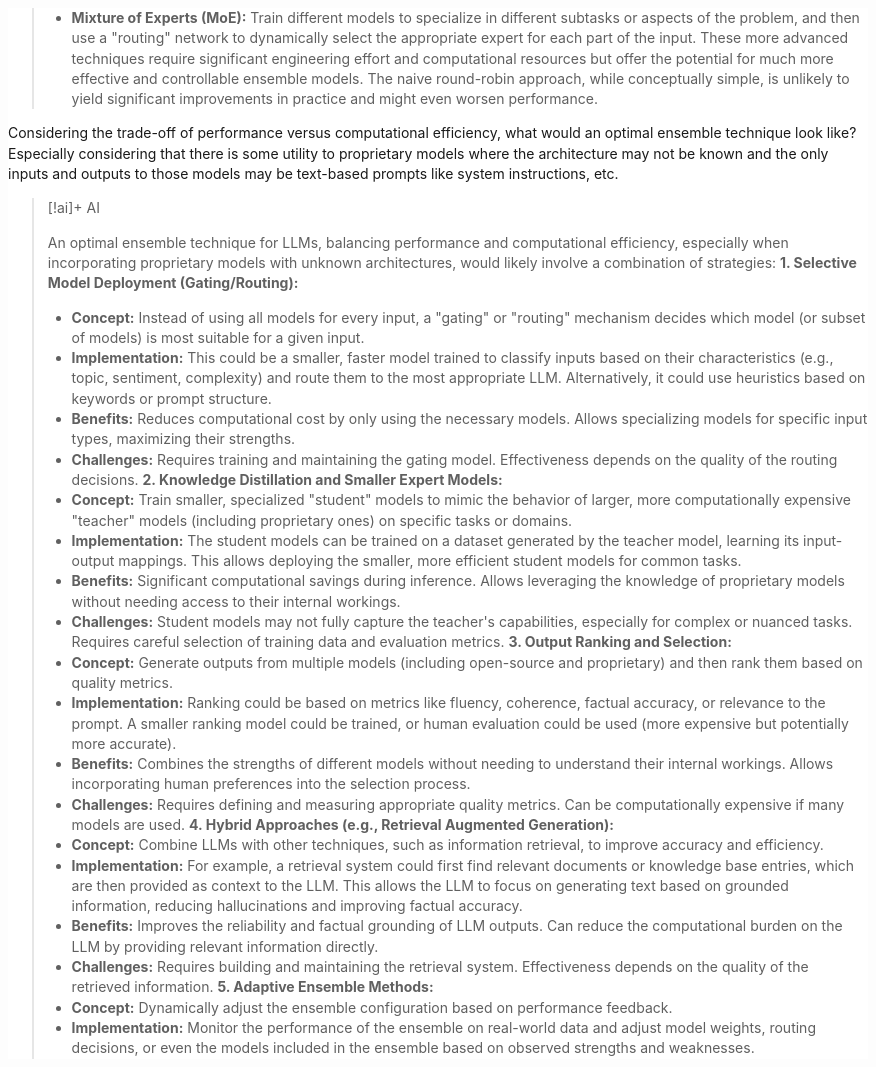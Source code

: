 > * **Mixture of Experts (MoE):**  Train different models to specialize in different subtasks or aspects of the problem, and then use a "routing" network to dynamically select the appropriate expert for each part of the input.
> These more advanced techniques require significant engineering effort and computational resources but offer the potential for much more effective and controllable ensemble models.  The naive round-robin approach, while conceptually simple, is unlikely to yield significant improvements in practice and might even worsen performance.

Considering the trade-off of performance versus computational efficiency, what would an optimal ensemble technique look like? Especially considering that there is some utility to proprietary models where the architecture may not be known and the only inputs and outputs to those models may be text-based prompts like system instructions, etc.
> [!ai]+ AI
>
> An optimal ensemble technique for LLMs, balancing performance and computational efficiency, especially when incorporating proprietary models with unknown architectures, would likely involve a combination of strategies:
> **1. Selective Model Deployment (Gating/Routing):**
> * **Concept:**  Instead of using all models for every input, a "gating" or "routing" mechanism decides which model (or subset of models) is most suitable for a given input.
> * **Implementation:** This could be a smaller, faster model trained to classify inputs based on their characteristics (e.g., topic, sentiment, complexity) and route them to the most appropriate LLM.  Alternatively, it could use heuristics based on keywords or prompt structure.
> * **Benefits:**  Reduces computational cost by only using the necessary models.  Allows specializing models for specific input types, maximizing their strengths.
> * **Challenges:**  Requires training and maintaining the gating model.  Effectiveness depends on the quality of the routing decisions.
> **2.  Knowledge Distillation and Smaller Expert Models:**
> * **Concept:** Train smaller, specialized "student" models to mimic the behavior of larger, more computationally expensive "teacher" models (including proprietary ones) on specific tasks or domains.
> * **Implementation:**  The student models can be trained on a dataset generated by the teacher model, learning its input-output mappings.  This allows deploying the smaller, more efficient student models for common tasks.
> * **Benefits:**  Significant computational savings during inference.  Allows leveraging the knowledge of proprietary models without needing access to their internal workings.
> * **Challenges:**  Student models may not fully capture the teacher's capabilities, especially for complex or nuanced tasks.  Requires careful selection of training data and evaluation metrics.
> **3.  Output Ranking and Selection:**
> * **Concept:**  Generate outputs from multiple models (including open-source and proprietary) and then rank them based on quality metrics.
> * **Implementation:**  Ranking could be based on metrics like fluency, coherence, factual accuracy, or relevance to the prompt.  A smaller ranking model could be trained, or human evaluation could be used (more expensive but potentially more accurate).
> * **Benefits:**  Combines the strengths of different models without needing to understand their internal workings.  Allows incorporating human preferences into the selection process.
> * **Challenges:**  Requires defining and measuring appropriate quality metrics.  Can be computationally expensive if many models are used.
> **4.  Hybrid Approaches (e.g., Retrieval Augmented Generation):**
> * **Concept:**  Combine LLMs with other techniques, such as information retrieval, to improve accuracy and efficiency.
> * **Implementation:**  For example, a retrieval system could first find relevant documents or knowledge base entries, which are then provided as context to the LLM. This allows the LLM to focus on generating text based on grounded information, reducing hallucinations and improving factual accuracy.
> * **Benefits:**  Improves the reliability and factual grounding of LLM outputs.  Can reduce the computational burden on the LLM by providing relevant information directly.
> * **Challenges:**  Requires building and maintaining the retrieval system.  Effectiveness depends on the quality of the retrieved information.
> **5.  Adaptive Ensemble Methods:**
> * **Concept:**  Dynamically adjust the ensemble configuration based on performance feedback.
> * **Implementation:**  Monitor the performance of the ensemble on real-world data and adjust model weights, routing decisions, or even the models included in the ensemble based on observed strengths and weaknesses.